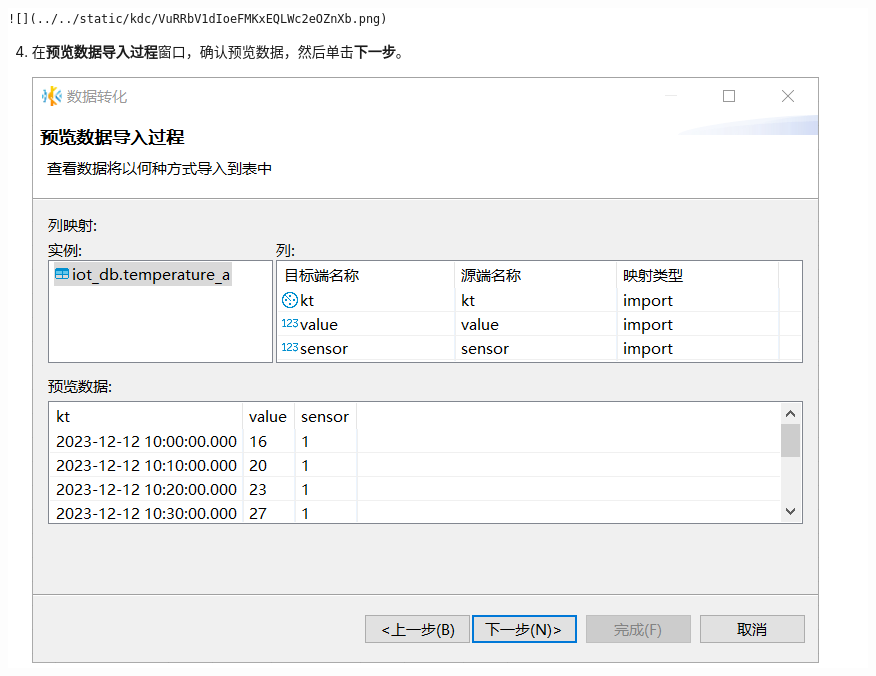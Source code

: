     ![](../../static/kdc/VuRRbV1dIoeFMKxEQLWc2eOZnXb.png)

4. 在**预览数据导入过程**窗口，确认预览数据，然后单击**下一步**。

    ![](../../static/kdc/XzNtbyXB1oI6yBxl9T2cT8Nyn9h.png)